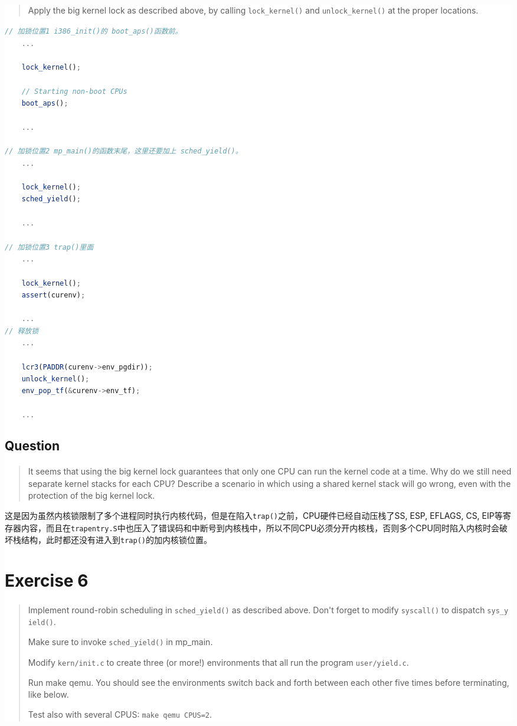 > Apply the big kernel lock as described above, by calling `lock_kernel()` and `unlock_kernel()` at the proper locations.

```javascript
// 加锁位置1 i386_init()的 boot_aps()函数前。
	...

    lock_kernel();
 
    // Starting non-boot CPUs
    boot_aps();

	...

// 加锁位置2 mp_main()的函数末尾，这里还要加上 sched_yield()。
	...

    lock_kernel();
	sched_yield();

	...

// 加锁位置3 trap()里面
	...

    lock_kernel();
    assert(curenv);
    
	...            
// 释放锁
	...

    lcr3(PADDR(curenv->env_pgdir));
    unlock_kernel();
    env_pop_tf(&curenv->env_tf);

	...
```

## Question

> It seems that using the big kernel lock guarantees that only one CPU can run the kernel code at a time. Why do we still need separate kernel stacks for each CPU? Describe a scenario in which using a shared kernel stack will go wrong, even with the protection of the big kernel lock.

这是因为虽然内核锁限制了多个进程同时执行内核代码，但是在陷入`trap()`之前，CPU硬件已经自动压栈了SS, ESP, EFLAGS, CS, EIP等寄存器内容，而且在`trapentry.S`中也压入了错误码和中断号到内核栈中，所以不同CPU必须分开内核栈，否则多个CPU同时陷入内核时会破坏栈结构，此时都还没有进入到`trap()`的加内核锁位置。

# Exercise 6

> Implement round-robin scheduling in `sched_yield()` as described above. Don't forget to modify `syscall()` to dispatch `sys_yield()`.
> 
> Make sure to invoke `sched_yield()` in mp_main.
> 
> Modify `kern/init.c` to create three (or more!) environments that all run the program `user/yield.c`.
> 
> Run make qemu. You should see the environments switch back and forth between each other five times before terminating, like below.
> 
> Test also with several CPUS: `make qemu CPUS=2`.
> 
> ```